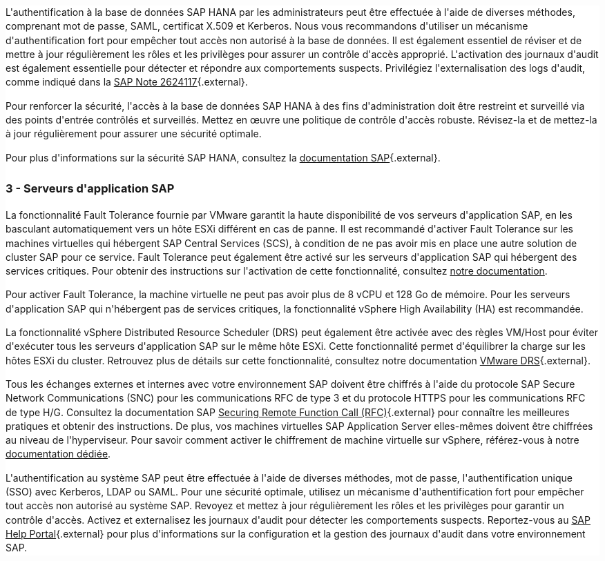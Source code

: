 L'authentification à la base de données SAP HANA par les administrateurs peut être effectuée à l'aide de diverses méthodes, comprenant mot de passe, SAML, certificat X.509 et Kerberos. Nous vous recommandons d'utiliser un mécanisme d'authentification fort pour empêcher tout accès non autorisé à la base de données. Il est également essentiel de réviser et de mettre à jour régulièrement les rôles et les privilèges pour assurer un contrôle d'accès approprié. L'activation des journaux d'audit est également essentielle pour détecter et répondre aux comportements suspects. Privilégiez l'externalisation des logs d'audit, comme indiqué dans la [SAP Note 2624117](https://me.sap.com/notes/0002624117){.external}.

Pour renforcer la sécurité, l'accès à la base de données SAP HANA à des fins d'administration doit être restreint et surveillé via des points d'entrée contrôlés et surveillés. Mettez en œuvre une politique de contrôle d'accès robuste. Révisez-la et de mettez-la à jour régulièrement pour assurer une sécurité optimale.

Pour plus d'informations sur la sécurité SAP HANA, consultez la [documentation SAP](https://www.sap.com/documents/2016/06/3ea239ad-757c-0010-82c7-eda71af511fa.html){.external}.

### 3 - Serveurs d'application SAP

La fonctionnalité Fault Tolerance fournie par VMware garantit la haute disponibilité de vos serveurs d'application SAP, en les basculant automatiquement vers un hôte ESXi différent en cas de panne. Il est recommandé d'activer Fault Tolerance sur les machines virtuelles qui hébergent SAP Central Services (SCS), à condition de ne pas avoir mis en place une autre solution de cluster SAP pour ce service. Fault Tolerance peut également être activé sur les serveurs d'application SAP qui hébergent des services critiques. Pour obtenir des instructions sur l'activation de cette fonctionnalité, consultez [notre documentation](/pages/hosted_private_cloud/hosted_private_cloud_powered_by_vmware/vmware_fault_tolerance).

Pour activer Fault Tolerance, la machine virtuelle ne peut pas avoir plus de 8 vCPU et 128 Go de mémoire. Pour les serveurs d'application SAP qui n'hébergent pas de services critiques, la fonctionnalité vSphere High Availability (HA) est recommandée.

La fonctionnalité vSphere Distributed Resource Scheduler (DRS) peut également être activée avec des règles VM/Host pour éviter d'exécuter tous les serveurs d'application SAP sur le même hôte ESXi. Cette fonctionnalité permet d'équilibrer la charge sur les hôtes ESXi du cluster. Retrouvez plus de détails sur cette fonctionnalité, consultez notre documentation [VMware DRS](/pages/hosted_private_cloud/hosted_private_cloud_powered_by_vmware/vmware_drs_distributed_ressource_scheduler_new){.external}.

Tous les échanges externes et internes avec votre environnement SAP doivent être chiffrés à l'aide du protocole SAP Secure Network Communications (SNC) pour les communications RFC de type 3 et du protocole HTTPS pour les communications RFC de type H/G. Consultez la documentation SAP [Securing Remote Function Call (RFC)](https://support.sap.com/content/dam/support/en_us/library/ssp/security-whitepapers/securing_remote-function-calls.pdf){.external} pour connaître les meilleures pratiques et obtenir des instructions. De plus, vos machines virtuelles SAP Application Server elles-mêmes doivent être chiffrées au niveau de l'hyperviseur. Pour savoir comment activer le chiffrement de machine virtuelle sur vSphere, référez-vous à notre [documentation dédiée](/pages/hosted_private_cloud/hosted_private_cloud_powered_by_vmware/vm_encrypt).

L'authentification au système SAP peut être effectuée à l'aide de diverses méthodes, mot de passe, l'authentification unique (SSO) avec Kerberos, LDAP ou SAML. Pour une sécurité optimale, utilisez un mécanisme d'authentification fort pour empêcher tout accès non autorisé au système SAP. Revoyez et mettez à jour régulièrement les rôles et les privilèges pour garantir un contrôle d'accès. Activez et externalisez les journaux d'audit pour détecter les comportements suspects. Reportez-vous au [SAP Help Portal](https://help.sap.com/docs/ABAP_PLATFORM_NEW/025d1fb2f02c42c097f04f45df09106a/f64babd8c8a0489caf61c48d8bdc9478.html){.external} pour plus d'informations sur la configuration et la gestion des journaux d'audit dans votre environnement SAP.
